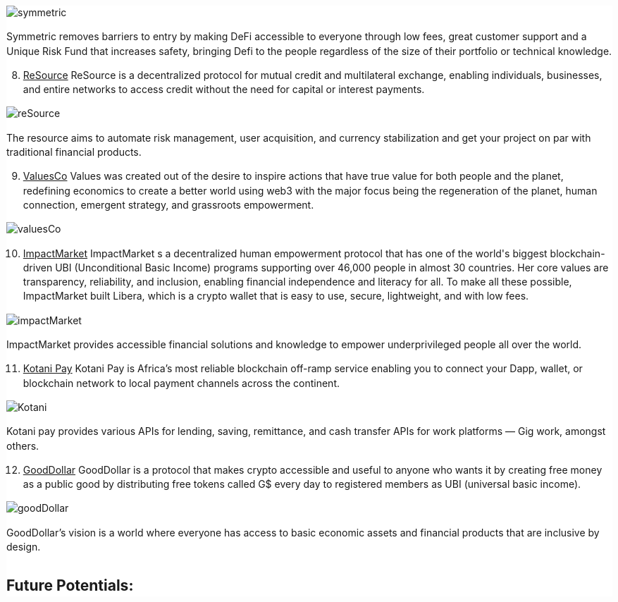 ![symmetric](https://user-images.githubusercontent.com/6362475/226146230-d928f89b-4a84-4266-94a1-55a5c56f86e3.png)

Symmetric removes barriers to entry by making DeFi accessible to everyone through low fees, great customer support and a Unique Risk Fund that increases safety, bringing Defi to the people regardless of the size of their portfolio or technical knowledge.

8. [ReSource](https://resource.finance/)
   ReSource is a decentralized protocol for mutual credit and multilateral exchange, enabling individuals, businesses, and entire networks to access credit without the need for capital or interest payments.

![reSource](https://user-images.githubusercontent.com/6362475/226146259-8130d631-cc8a-4926-a3b7-3a1ae1c58dcf.png)

The resource aims to automate risk management, user acquisition, and currency stabilization and get your project on par with traditional financial products.

9. [ValuesCo](http://values.co/)
   Values was created out of the desire to inspire actions that have true value for both people and the planet, redefining economics to create a better world using web3 with the major focus being the regeneration of the planet, human connection, emergent strategy, and grassroots empowerment.

![valuesCo](https://user-images.githubusercontent.com/6362475/226146275-2964e630-00f3-4f6e-a919-83832714ff2e.png)

10. [ImpactMarket](https://www.impactmarket.com/)
    ImpactMarket s a decentralized human empowerment protocol that has one of the world's biggest blockchain-driven UBI (Unconditional Basic Income) programs supporting over 46,000 people in almost 30 countries. Her core values are transparency, reliability, and inclusion, enabling financial independence and literacy for all. To make all these possible, ImpactMarket built Libera, which is a crypto wallet that is easy to use, secure, lightweight, and with low fees.

![impactMarket](https://user-images.githubusercontent.com/6362475/226146285-9c989cf6-b3bc-43a0-aec7-cb17897f6b53.png)

ImpactMarket provides accessible financial solutions and knowledge to empower underprivileged people all over the world.

11. [Kotani Pay](https://kotanipay.com/)
    Kotani Pay is Africa’s most reliable blockchain off-ramp service enabling you to connect your Dapp, wallet, or blockchain network to local payment channels across the continent.

![Kotani ](https://user-images.githubusercontent.com/6362475/226146294-17569f7f-d25a-40e3-bbcd-5095ae1aff7b.png)

Kotani pay provides various APIs for lending, saving, remittance, and cash transfer APIs for work platforms — Gig work, amongst others.

12. [GoodDollar](https://www.gooddollar.org/)
    GoodDollar is a protocol that makes crypto accessible and useful to anyone who wants it by creating free money as a public good by distributing free tokens called G$ every day to registered members as UBI (universal basic income).

![goodDollar](https://user-images.githubusercontent.com/6362475/226146300-3f5793cf-1db9-478c-a56e-0ef2f1640262.png)

GoodDollar’s vision is a world where everyone has access to basic economic assets and financial products that are inclusive by design.

## Future Potentials:
